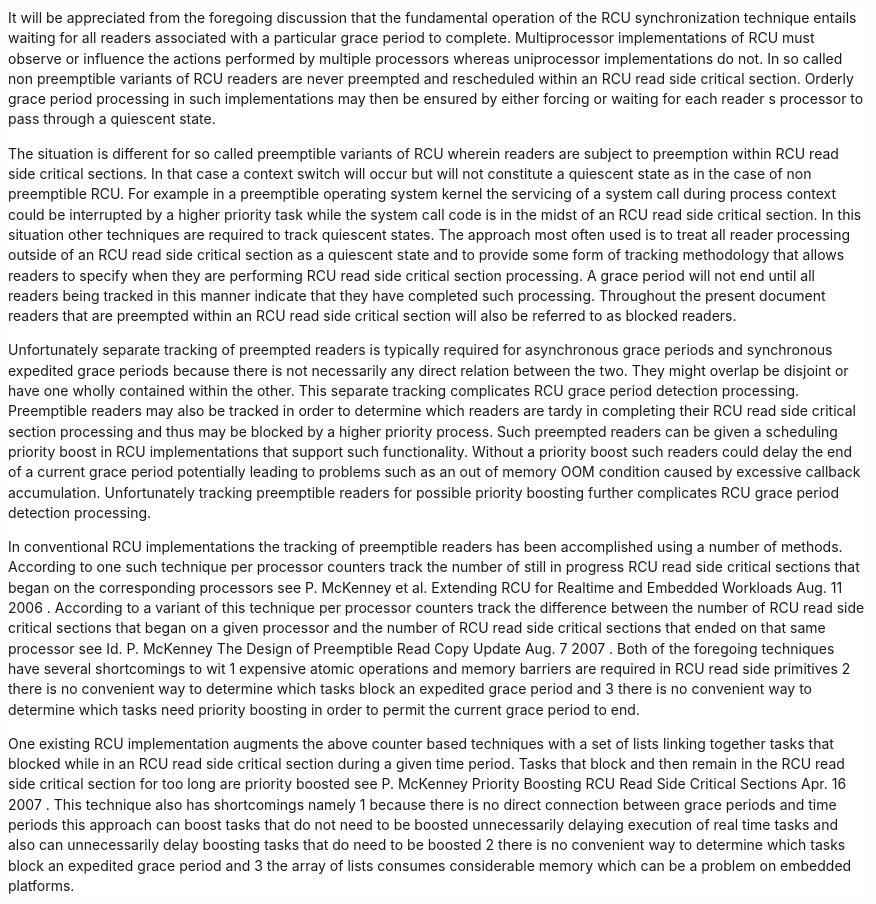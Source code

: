 It will be appreciated from the foregoing discussion that the fundamental operation of the RCU synchronization technique entails waiting for all readers associated with a particular grace period to complete. Multiprocessor implementations of RCU must observe or influence the actions performed by multiple processors whereas uniprocessor implementations do not. In so called non preemptible variants of RCU readers are never preempted and rescheduled within an RCU read side critical section. Orderly grace period processing in such implementations may then be ensured by either forcing or waiting for each reader s processor to pass through a quiescent state.

The situation is different for so called preemptible variants of RCU wherein readers are subject to preemption within RCU read side critical sections. In that case a context switch will occur but will not constitute a quiescent state as in the case of non preemptible RCU. For example in a preemptible operating system kernel the servicing of a system call during process context could be interrupted by a higher priority task while the system call code is in the midst of an RCU read side critical section. In this situation other techniques are required to track quiescent states. The approach most often used is to treat all reader processing outside of an RCU read side critical section as a quiescent state and to provide some form of tracking methodology that allows readers to specify when they are performing RCU read side critical section processing. A grace period will not end until all readers being tracked in this manner indicate that they have completed such processing. Throughout the present document readers that are preempted within an RCU read side critical section will also be referred to as blocked readers.

Unfortunately separate tracking of preempted readers is typically required for asynchronous grace periods and synchronous expedited grace periods because there is not necessarily any direct relation between the two. They might overlap be disjoint or have one wholly contained within the other. This separate tracking complicates RCU grace period detection processing. Preemptible readers may also be tracked in order to determine which readers are tardy in completing their RCU read side critical section processing and thus may be blocked by a higher priority process. Such preempted readers can be given a scheduling priority boost in RCU implementations that support such functionality. Without a priority boost such readers could delay the end of a current grace period potentially leading to problems such as an out of memory OOM condition caused by excessive callback accumulation. Unfortunately tracking preemptible readers for possible priority boosting further complicates RCU grace period detection processing.

In conventional RCU implementations the tracking of preemptible readers has been accomplished using a number of methods. According to one such technique per processor counters track the number of still in progress RCU read side critical sections that began on the corresponding processors see P. McKenney et al. Extending RCU for Realtime and Embedded Workloads Aug. 11 2006 . According to a variant of this technique per processor counters track the difference between the number of RCU read side critical sections that began on a given processor and the number of RCU read side critical sections that ended on that same processor see Id. P. McKenney The Design of Preemptible Read Copy Update Aug. 7 2007 . Both of the foregoing techniques have several shortcomings to wit 1 expensive atomic operations and memory barriers are required in RCU read side primitives 2 there is no convenient way to determine which tasks block an expedited grace period and 3 there is no convenient way to determine which tasks need priority boosting in order to permit the current grace period to end.

One existing RCU implementation augments the above counter based techniques with a set of lists linking together tasks that blocked while in an RCU read side critical section during a given time period. Tasks that block and then remain in the RCU read side critical section for too long are priority boosted see P. McKenney Priority Boosting RCU Read Side Critical Sections Apr. 16 2007 . This technique also has shortcomings namely 1 because there is no direct connection between grace periods and time periods this approach can boost tasks that do not need to be boosted unnecessarily delaying execution of real time tasks and also can unnecessarily delay boosting tasks that do need to be boosted 2 there is no convenient way to determine which tasks block an expedited grace period and 3 the array of lists consumes considerable memory which can be a problem on embedded platforms.
